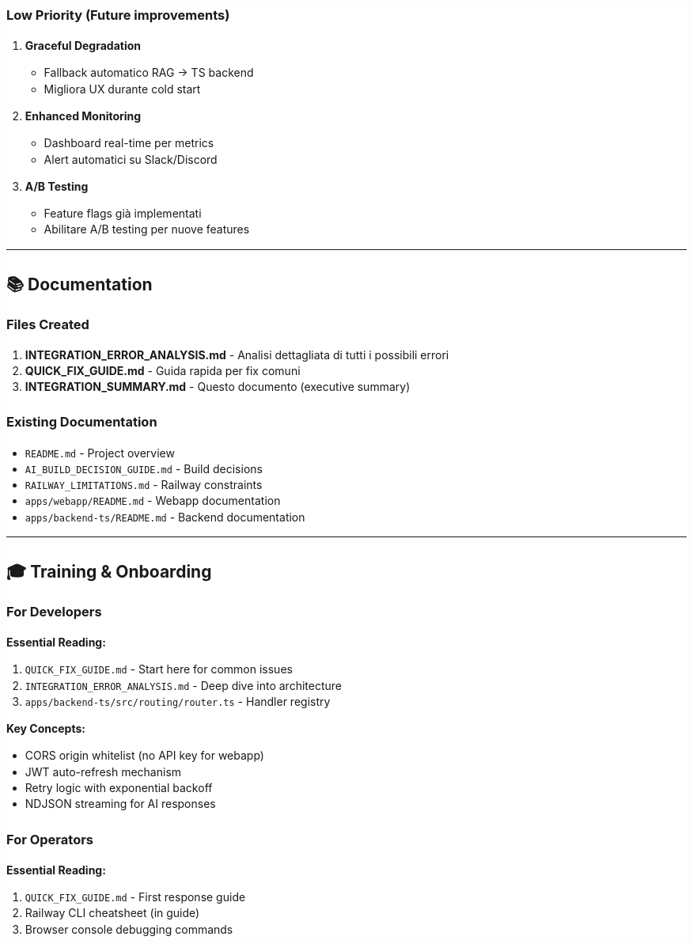 ### Low Priority (Future improvements)

1. **Graceful Degradation**
   - Fallback automatico RAG → TS backend
   - Migliora UX durante cold start

2. **Enhanced Monitoring**
   - Dashboard real-time per metrics
   - Alert automatici su Slack/Discord

3. **A/B Testing**
   - Feature flags già implementati
   - Abilitare A/B testing per nuove features

---

## 📚 Documentation

### Files Created

1. **INTEGRATION_ERROR_ANALYSIS.md** - Analisi dettagliata di tutti i possibili errori
2. **QUICK_FIX_GUIDE.md** - Guida rapida per fix comuni
3. **INTEGRATION_SUMMARY.md** - Questo documento (executive summary)

### Existing Documentation

- `README.md` - Project overview
- `AI_BUILD_DECISION_GUIDE.md` - Build decisions
- `RAILWAY_LIMITATIONS.md` - Railway constraints
- `apps/webapp/README.md` - Webapp documentation
- `apps/backend-ts/README.md` - Backend documentation

---

## 🎓 Training & Onboarding

### For Developers

**Essential Reading:**
1. `QUICK_FIX_GUIDE.md` - Start here for common issues
2. `INTEGRATION_ERROR_ANALYSIS.md` - Deep dive into architecture
3. `apps/backend-ts/src/routing/router.ts` - Handler registry

**Key Concepts:**
- CORS origin whitelist (no API key for webapp)
- JWT auto-refresh mechanism
- Retry logic with exponential backoff
- NDJSON streaming for AI responses

### For Operators

**Essential Reading:**
1. `QUICK_FIX_GUIDE.md` - First response guide
2. Railway CLI cheatsheet (in guide)
3. Browser console debugging commands
